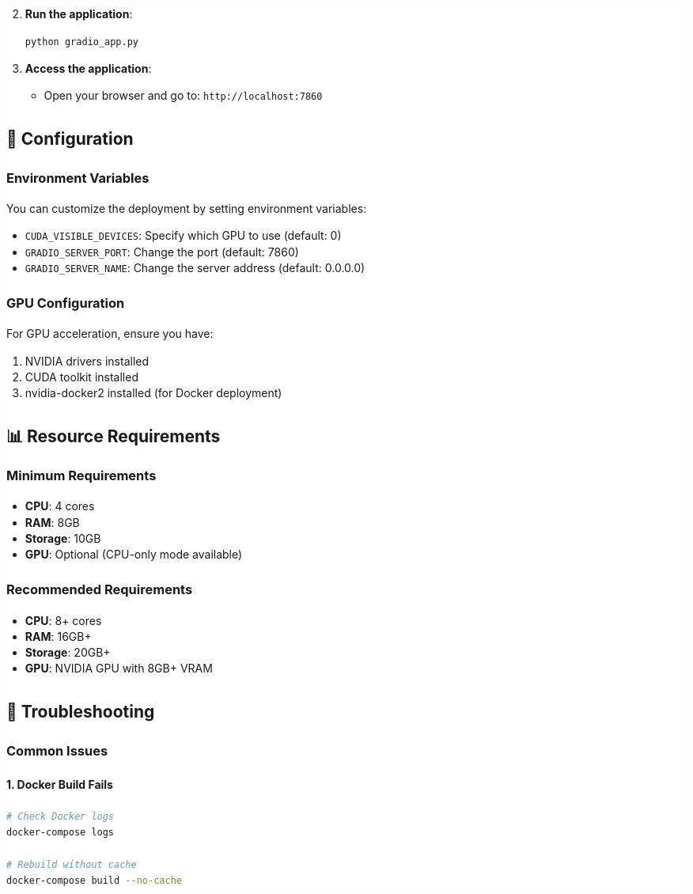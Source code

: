 2. **Run the application**:
   ```bash
   python gradio_app.py
   ```

3. **Access the application**:
   - Open your browser and go to: `http://localhost:7860`

## 🔧 Configuration

### Environment Variables

You can customize the deployment by setting environment variables:

- `CUDA_VISIBLE_DEVICES`: Specify which GPU to use (default: 0)
- `GRADIO_SERVER_PORT`: Change the port (default: 7860)
- `GRADIO_SERVER_NAME`: Change the server address (default: 0.0.0.0)

### GPU Configuration

For GPU acceleration, ensure you have:
1. NVIDIA drivers installed
2. CUDA toolkit installed
3. nvidia-docker2 installed (for Docker deployment)

## 📊 Resource Requirements

### Minimum Requirements
- **CPU**: 4 cores
- **RAM**: 8GB
- **Storage**: 10GB
- **GPU**: Optional (CPU-only mode available)

### Recommended Requirements
- **CPU**: 8+ cores
- **RAM**: 16GB+
- **Storage**: 20GB+
- **GPU**: NVIDIA GPU with 8GB+ VRAM

## 🐛 Troubleshooting

### Common Issues

#### 1. Docker Build Fails
```bash
# Check Docker logs
docker-compose logs

# Rebuild without cache
docker-compose build --no-cache
```
